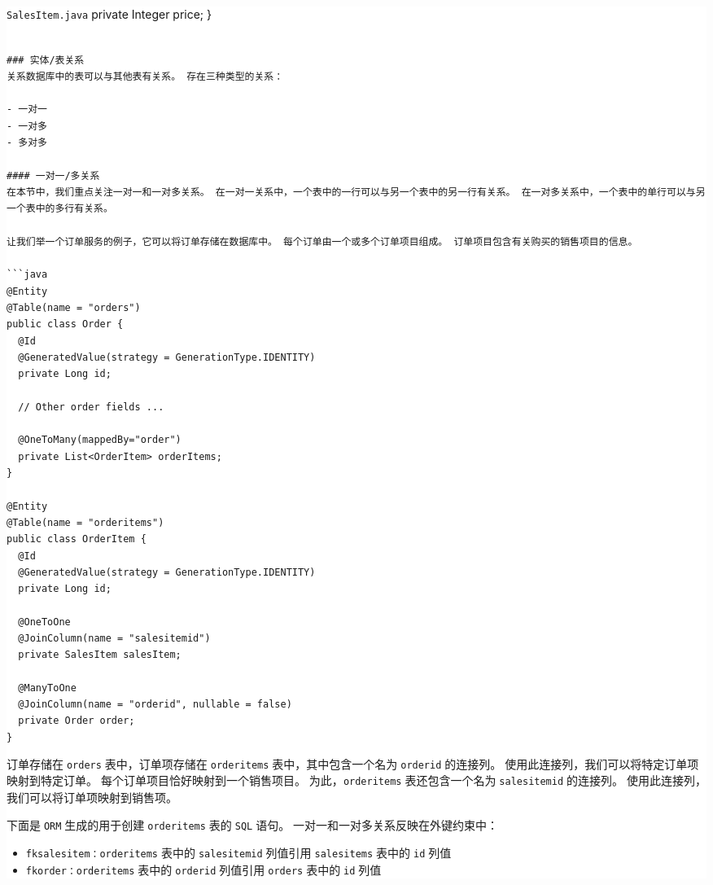 ```SalesItem.java```
  private Integer price;
}
```

### 实体/表关系
关系数据库中的表可以与其他表有关系。 存在三种类型的关系：

- 一对一
- 一对多
- 多对多

#### 一对一/多关系
在本节中，我们重点关注一对一和一对多关系。 在一对一关系中，一个表中的一行可以与另一个表中的另一行有关系。 在一对多关系中，一个表中的单行可以与另一个表中的多行有关系。

让我们举一个订单服务的例子，它可以将订单存储在数据库中。 每个订单由一个或多个订单项目组成。 订单项目包含有关购买的销售项目的信息。

```java
@Entity
@Table(name = "orders")
public class Order {
  @Id
  @GeneratedValue(strategy = GenerationType.IDENTITY)
  private Long id;
  
  // Other order fields ...

  @OneToMany(mappedBy="order")
  private List<OrderItem> orderItems;
}

@Entity
@Table(name = "orderitems")
public class OrderItem {
  @Id
  @GeneratedValue(strategy = GenerationType.IDENTITY)
  private Long id;
  
  @OneToOne
  @JoinColumn(name = "salesitemid")
  private SalesItem salesItem;

  @ManyToOne
  @JoinColumn(name = "orderid", nullable = false)
  private Order order;
}
```

订单存储在 ```orders``` 表中，订单项存储在 ```orderitems``` 表中，其中包含一个名为 ```orderid``` 的连接列。 使用此连接列，我们可以将特定订单项映射到特定订单。 每个订单项目恰好映射到一个销售项目。 为此，```orderitems``` 表还包含一个名为 ```salesitemid``` 的连接列。 使用此连接列，我们可以将订单项映射到销售项。

下面是 ```ORM``` 生成的用于创建 ```orderitems``` 表的 ```SQL``` 语句。 一对一和一对多关系反映在外键约束中：

- ```fksalesitem：orderitems``` 表中的 ```salesitemid``` 列值引用 ```salesitems``` 表中的 ```id``` 列值
- ```fkorder：orderitems``` 表中的 ```orderid``` 列值引用 ```orders``` 表中的 ```id``` 列值
